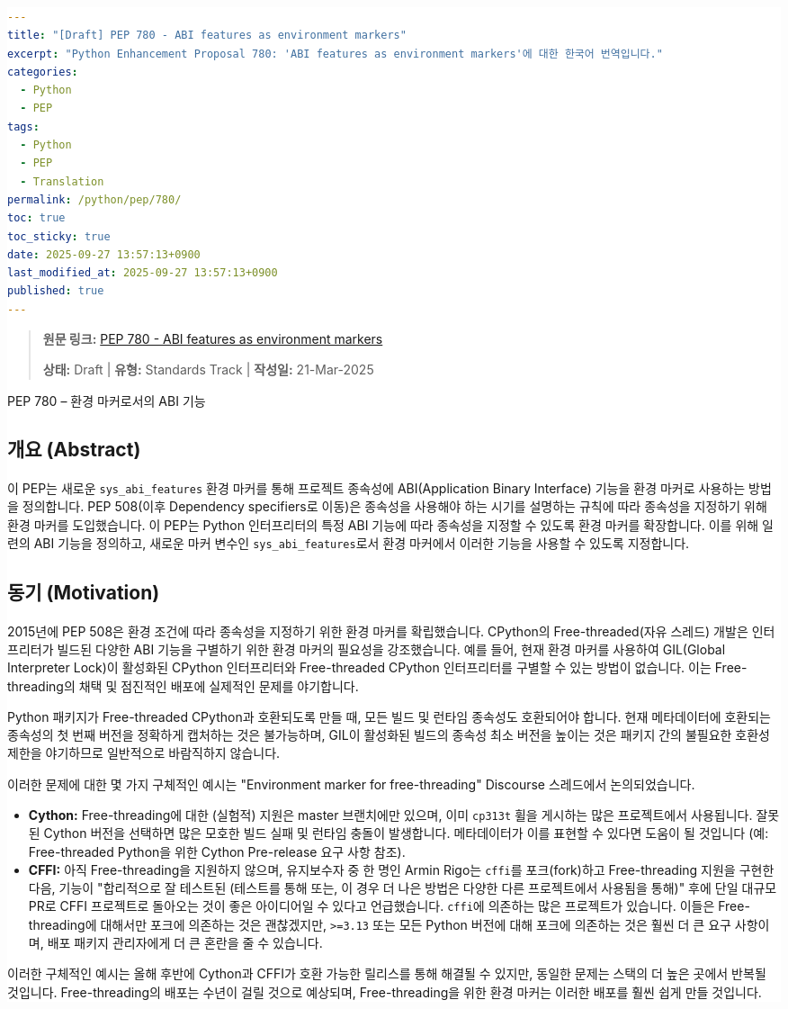 ```yaml
---
title: "[Draft] PEP 780 - ABI features as environment markers"
excerpt: "Python Enhancement Proposal 780: 'ABI features as environment markers'에 대한 한국어 번역입니다."
categories:
  - Python
  - PEP
tags:
  - Python
  - PEP
  - Translation
permalink: /python/pep/780/
toc: true
toc_sticky: true
date: 2025-09-27 13:57:13+0900
last_modified_at: 2025-09-27 13:57:13+0900
published: true
---
```

> **원문 링크:** [PEP 780 - ABI features as environment markers](https://peps.python.org/pep-0780/)
>
> **상태:** Draft | **유형:** Standards Track | **작성일:** 21-Mar-2025

PEP 780 – 환경 마커로서의 ABI 기능

## 개요 (Abstract)
이 PEP는 새로운 `sys_abi_features` 환경 마커를 통해 프로젝트 종속성에 ABI(Application Binary Interface) 기능을 환경 마커로 사용하는 방법을 정의합니다. PEP 508(이후 Dependency specifiers로 이동)은 종속성을 사용해야 하는 시기를 설명하는 규칙에 따라 종속성을 지정하기 위해 환경 마커를 도입했습니다. 이 PEP는 Python 인터프리터의 특정 ABI 기능에 따라 종속성을 지정할 수 있도록 환경 마커를 확장합니다. 이를 위해 일련의 ABI 기능을 정의하고, 새로운 마커 변수인 `sys_abi_features`로서 환경 마커에서 이러한 기능을 사용할 수 있도록 지정합니다.

## 동기 (Motivation)
2015년에 PEP 508은 환경 조건에 따라 종속성을 지정하기 위한 환경 마커를 확립했습니다. CPython의 Free-threaded(자유 스레드) 개발은 인터프리터가 빌드된 다양한 ABI 기능을 구별하기 위한 환경 마커의 필요성을 강조했습니다. 예를 들어, 현재 환경 마커를 사용하여 GIL(Global Interpreter Lock)이 활성화된 CPython 인터프리터와 Free-threaded CPython 인터프리터를 구별할 수 있는 방법이 없습니다. 이는 Free-threading의 채택 및 점진적인 배포에 실제적인 문제를 야기합니다.

Python 패키지가 Free-threaded CPython과 호환되도록 만들 때, 모든 빌드 및 런타임 종속성도 호환되어야 합니다. 현재 메타데이터에 호환되는 종속성의 첫 번째 버전을 정확하게 캡처하는 것은 불가능하며, GIL이 활성화된 빌드의 종속성 최소 버전을 높이는 것은 패키지 간의 불필요한 호환성 제한을 야기하므로 일반적으로 바람직하지 않습니다.

이러한 문제에 대한 몇 가지 구체적인 예시는 "Environment marker for free-threading" Discourse 스레드에서 논의되었습니다.
*   **Cython:** Free-threading에 대한 (실험적) 지원은 master 브랜치에만 있으며, 이미 `cp313t` 휠을 게시하는 많은 프로젝트에서 사용됩니다. 잘못된 Cython 버전을 선택하면 많은 모호한 빌드 실패 및 런타임 충돌이 발생합니다. 메타데이터가 이를 표현할 수 있다면 도움이 될 것입니다 (예: Free-threaded Python을 위한 Cython Pre-release 요구 사항 참조).
*   **CFFI:** 아직 Free-threading을 지원하지 않으며, 유지보수자 중 한 명인 Armin Rigo는 `cffi`를 포크(fork)하고 Free-threading 지원을 구현한 다음, 기능이 "합리적으로 잘 테스트된 (테스트를 통해 또는, 이 경우 더 나은 방법은 다양한 다른 프로젝트에서 사용됨을 통해)" 후에 단일 대규모 PR로 CFFI 프로젝트로 돌아오는 것이 좋은 아이디어일 수 있다고 언급했습니다. `cffi`에 의존하는 많은 프로젝트가 있습니다. 이들은 Free-threading에 대해서만 포크에 의존하는 것은 괜찮겠지만, `>=3.13` 또는 모든 Python 버전에 대해 포크에 의존하는 것은 훨씬 더 큰 요구 사항이며, 배포 패키지 관리자에게 더 큰 혼란을 줄 수 있습니다.

이러한 구체적인 예시는 올해 후반에 Cython과 CFFI가 호환 가능한 릴리스를 통해 해결될 수 있지만, 동일한 문제는 스택의 더 높은 곳에서 반복될 것입니다. Free-threading의 배포는 수년이 걸릴 것으로 예상되며, Free-threading을 위한 환경 마커는 이러한 배포를 훨씬 쉽게 만들 것입니다.
